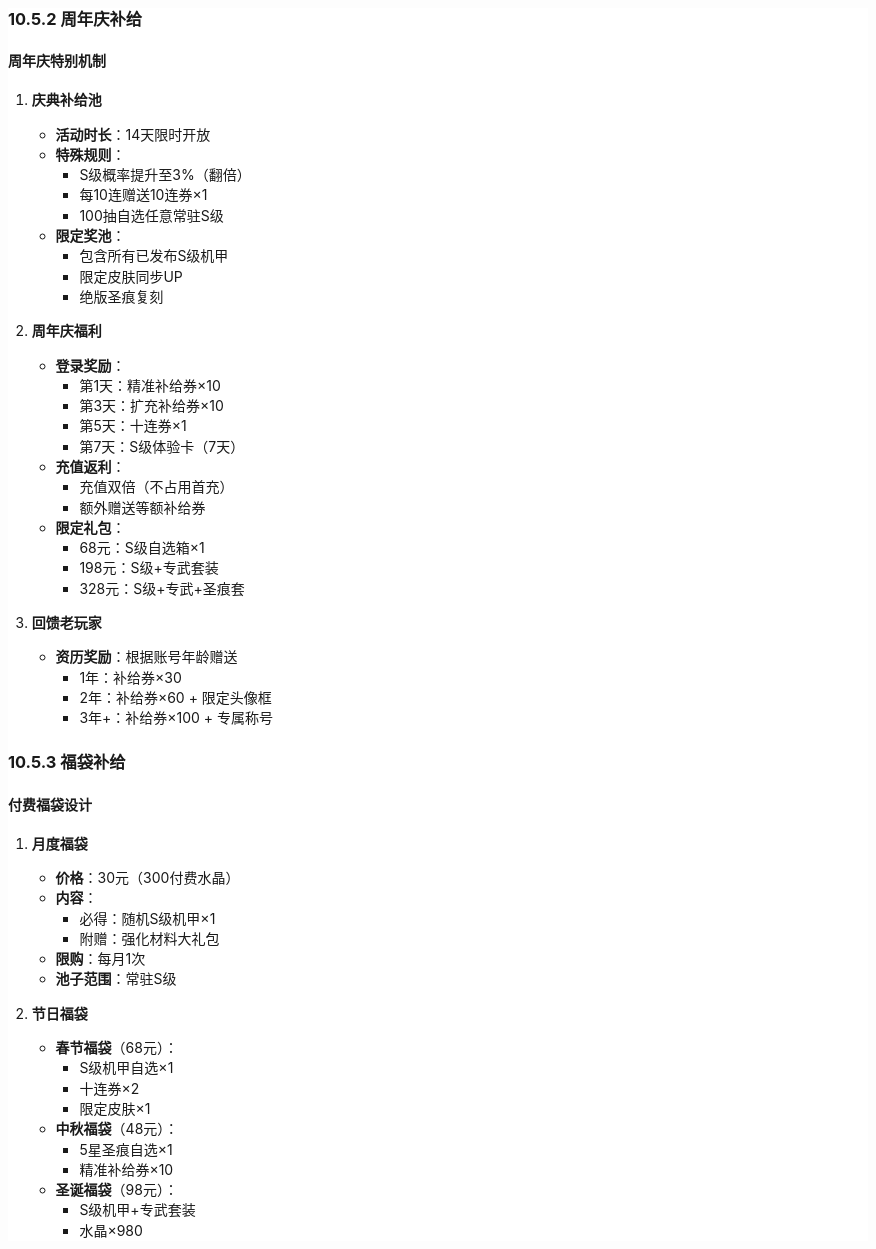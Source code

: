 ### 10.5.2 周年庆补给

#### 周年庆特别机制
1. **庆典补给池**
   - **活动时长**：14天限时开放
   - **特殊规则**：
     - S级概率提升至3%（翻倍）
     - 每10连赠送10连券×1
     - 100抽自选任意常驻S级
   - **限定奖池**：
     - 包含所有已发布S级机甲
     - 限定皮肤同步UP
     - 绝版圣痕复刻

2. **周年庆福利**
   - **登录奖励**：
     - 第1天：精准补给券×10
     - 第3天：扩充补给券×10
     - 第5天：十连券×1
     - 第7天：S级体验卡（7天）
   - **充值返利**：
     - 充值双倍（不占用首充）
     - 额外赠送等额补给券
   - **限定礼包**：
     - 68元：S级自选箱×1
     - 198元：S级+专武套装
     - 328元：S级+专武+圣痕套

3. **回馈老玩家**
   - **资历奖励**：根据账号年龄赠送
     - 1年：补给券×30
     - 2年：补给券×60 + 限定头像框
     - 3年+：补给券×100 + 专属称号

### 10.5.3 福袋补给

#### 付费福袋设计
1. **月度福袋**
   - **价格**：30元（300付费水晶）
   - **内容**：
     - 必得：随机S级机甲×1
     - 附赠：强化材料大礼包
   - **限购**：每月1次
   - **池子范围**：常驻S级

2. **节日福袋**
   - **春节福袋**（68元）：
     - S级机甲自选×1
     - 十连券×2
     - 限定皮肤×1
   - **中秋福袋**（48元）：
     - 5星圣痕自选×1
     - 精准补给券×10
   - **圣诞福袋**（98元）：
     - S级机甲+专武套装
     - 水晶×980
